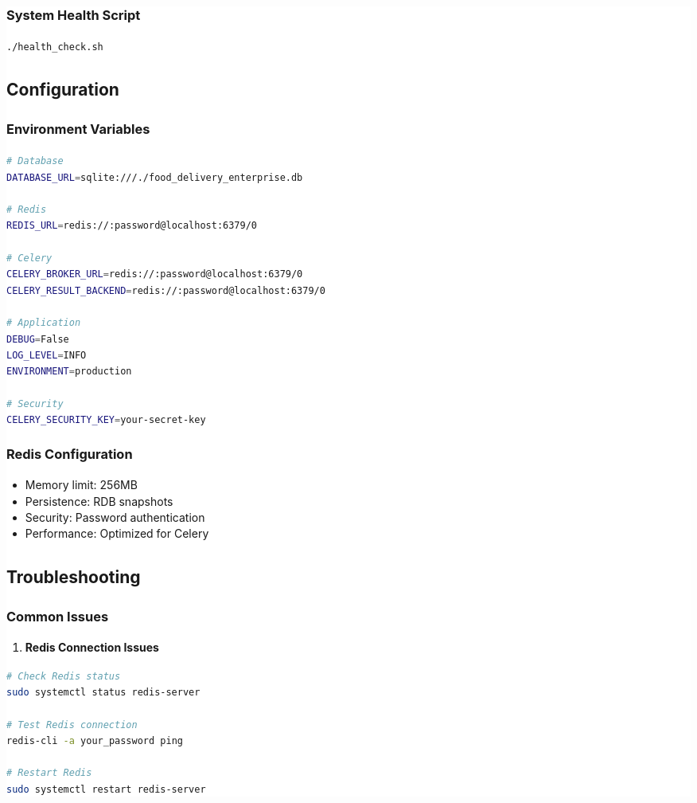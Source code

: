 ### System Health Script
```bash
./health_check.sh
```

## Configuration

### Environment Variables
```bash
# Database
DATABASE_URL=sqlite:///./food_delivery_enterprise.db

# Redis
REDIS_URL=redis://:password@localhost:6379/0

# Celery
CELERY_BROKER_URL=redis://:password@localhost:6379/0
CELERY_RESULT_BACKEND=redis://:password@localhost:6379/0

# Application
DEBUG=False
LOG_LEVEL=INFO
ENVIRONMENT=production

# Security
CELERY_SECURITY_KEY=your-secret-key
```

### Redis Configuration
- Memory limit: 256MB
- Persistence: RDB snapshots
- Security: Password authentication
- Performance: Optimized for Celery

## Troubleshooting

### Common Issues

1. **Redis Connection Issues**
```bash
# Check Redis status
sudo systemctl status redis-server

# Test Redis connection
redis-cli -a your_password ping

# Restart Redis
sudo systemctl restart redis-server
```
